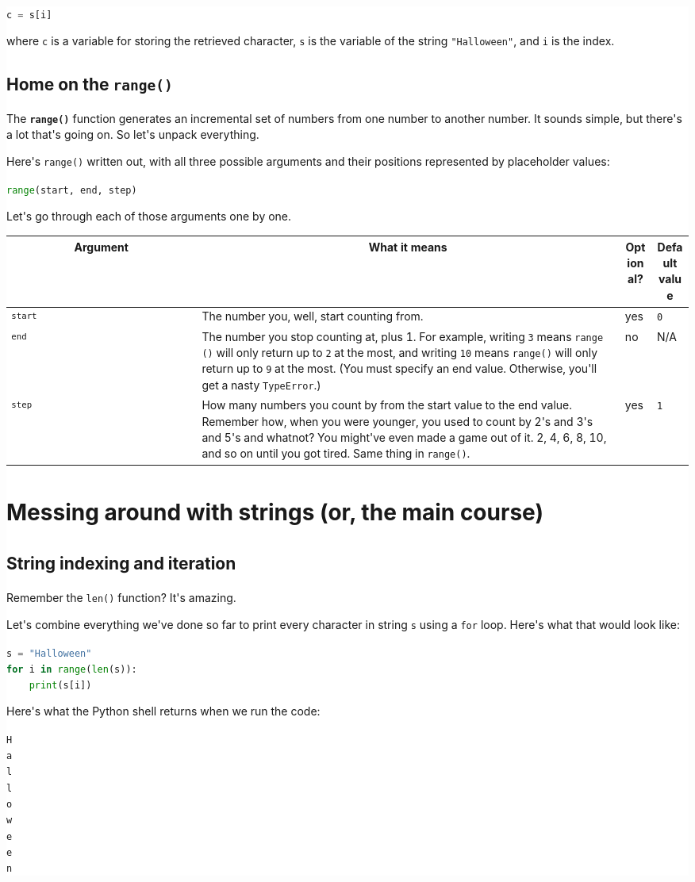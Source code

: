 ```python
c = s[i]
```

where `c` is a variable for storing the retrieved character, `s` is the variable of the string `"Halloween"`, and `i` is the index.

## Home on the `range()`

The **`range()`** function generates an incremental set of numbers from one number to another number. It sounds simple, but there's a lot that's going on. So let's unpack everything.

Here's `range()` written out, with all three possible arguments and their positions represented by placeholder values:

```python
range(start, end, step)
```

Let's go through each of those arguments one by one.


   <style>
   div.explain-pytest table * td:first-of-type { width: 18em; font-size: 90%; }
   </style>
   <div class="explain-pytest" markdown="1">
   
| Argument | What it means | Optional? | Default value |
| -------- | ------------- | --------- | ------------- |
| `start` | The number you, well, start counting from. | yes | `0` |
| `end` | The number you stop counting at, plus 1. For example, writing `3` means `range()` will only return up to `2` at the most, and writing `10` means `range()` will only return up to `9` at the most. (You must specify an end value. Otherwise, you'll get a nasty `TypeError`.) | no | N/A |
| `step` | How many numbers you count by from the start value to the end value. Remember how, when you were younger, you used to count by 2's and 3's and 5's and whatnot? You might've even made a game out of it. 2, 4, 6, 8, 10, and so on until you got tired. Same thing in `range()`. | yes | `1` |

</div>

# Messing around with strings (or, the main course)

## String indexing and iteration

Remember the `len()` function? It's amazing.

Let's combine everything we've done so far to print every character in string `s` using a `for` loop. Here's what that would look like:

```python
s = "Halloween"
for i in range(len(s)):
    print(s[i])
```

Here's what the Python shell returns when we run the code:

```
H
a
l
l
o
w
e
e
n
```
